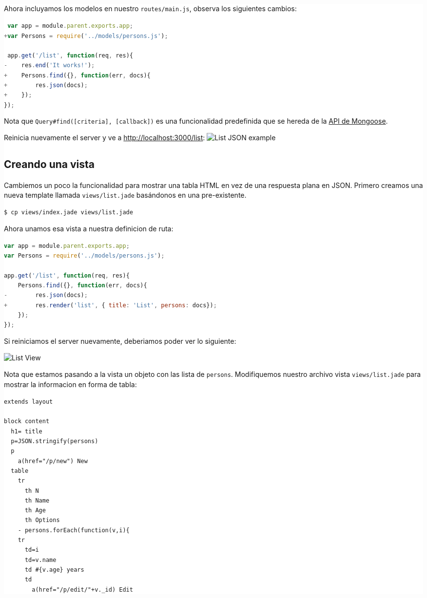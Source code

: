 Ahora incluyamos los modelos en nuestro `routes/main.js`, observa los siguientes cambios:
```javascript
 var app = module.parent.exports.app;
+var Persons = require('../models/persons.js');
 
 app.get('/list', function(req, res){
-    res.end('It works!');
+    Persons.find({}, function(err, docs){
+        res.json(docs);
+    });
});
```
Nota que `Query#find([criteria], [callback])` es una funcionalidad predefinida que se hereda de la [API de Mongoose](http://mongoosejs.com/docs/api.html#query_Query-find).

Reinicia nuevamente el server y ve a [http://localhost:3000/list](http://localhost:3000/list):
![List JSON example](https://raw.githubusercontent.com/cortezcristian/express4crud/master/pics/list-json.png)

## Creando una vista

Cambiemos un poco la funcionalidad para mostrar una tabla HTML en vez de una respuesta plana en JSON. Primero creamos una nueva template llamada `views/list.jade` basándonos en una pre-existente.
```bash
$ cp views/index.jade views/list.jade
```
Ahora unamos esa vista a nuestra definicion de ruta:

```javascript
var app = module.parent.exports.app;
var Persons = require('../models/persons.js');

app.get('/list', function(req, res){
    Persons.find({}, function(err, docs){
-        res.json(docs);
+        res.render('list', { title: 'List', persons: docs});
    });
});
```
Si reiniciamos el server nuevamente, deberiamos poder ver lo siguiente:

![List View](https://raw.githubusercontent.com/cortezcristian/express4crud/master/pics/list-view.png)

Nota que estamos pasando a la vista un objeto con las lista de `persons`. Modifiquemos nuestro archivo vista `views/list.jade` para mostrar la informacion en forma de tabla:

```jade
extends layout

block content
  h1= title
  p=JSON.stringify(persons)
  p
    a(href="/p/new") New
  table
    tr
      th N
      th Name
      th Age
      th Options
    - persons.forEach(function(v,i){
    tr
      td=i
      td=v.name
      td #{v.age} years
      td
        a(href="/p/edit/"+v._id) Edit
```